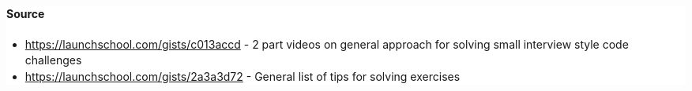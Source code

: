 

#### Source

- https://launchschool.com/gists/c013accd - 2 part videos on general approach for solving small interview style code challenges
- https://launchschool.com/gists/2a3a3d72 - General list of tips for solving exercises